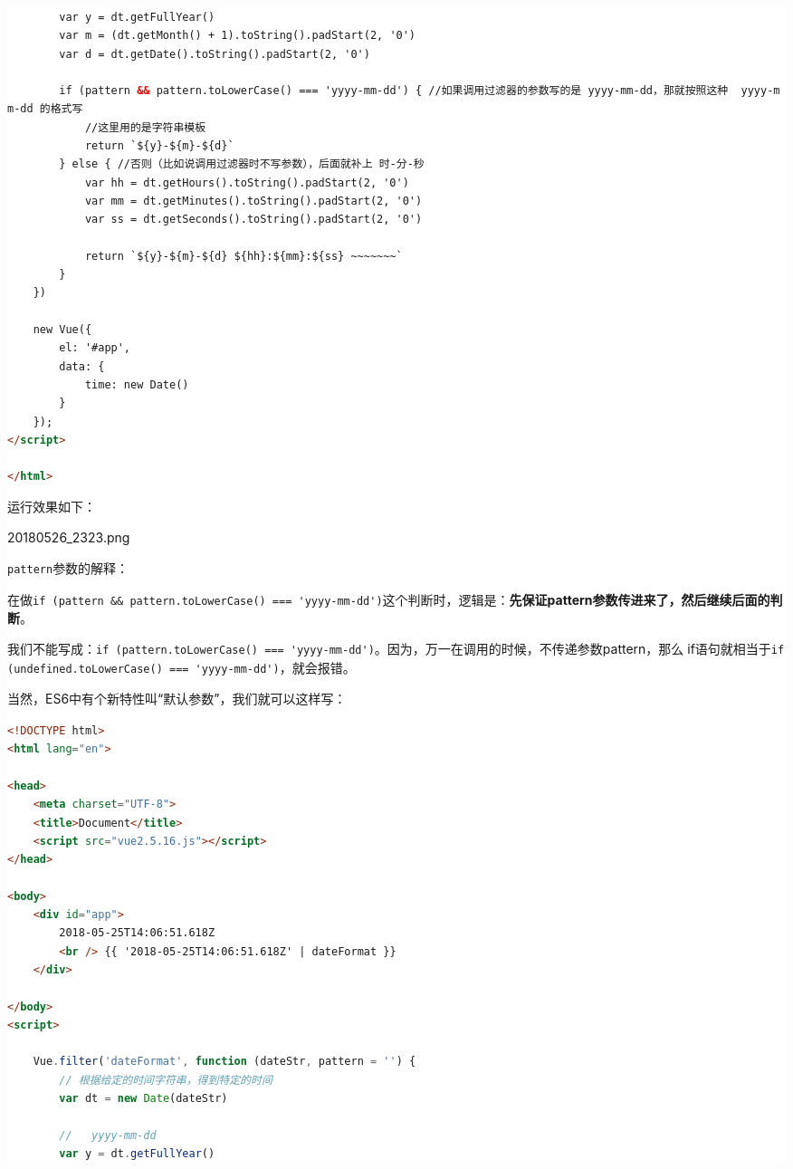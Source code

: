 ```html
        var y = dt.getFullYear()
        var m = (dt.getMonth() + 1).toString().padStart(2, '0')
        var d = dt.getDate().toString().padStart(2, '0')

        if (pattern && pattern.toLowerCase() === 'yyyy-mm-dd') { //如果调用过滤器的参数写的是 yyyy-mm-dd，那就按照这种  yyyy-mm-dd 的格式写
            //这里用的是字符串模板
            return `${y}-${m}-${d}`
        } else { //否则（比如说调用过滤器时不写参数），后面就补上 时-分-秒
            var hh = dt.getHours().toString().padStart(2, '0')
            var mm = dt.getMinutes().toString().padStart(2, '0')
            var ss = dt.getSeconds().toString().padStart(2, '0')

            return `${y}-${m}-${d} ${hh}:${mm}:${ss} ~~~~~~~`
        }
    })

    new Vue({
        el: '#app',
        data: {
            time: new Date()
        }
    });
</script>

</html>
```


运行效果如下：

20180526_2323.png

`pattern`参数的解释：

在做`if (pattern && pattern.toLowerCase() === 'yyyy-mm-dd')`这个判断时，逻辑是：**先保证pattern参数传进来了，然后继续后面的判断**。

我们不能写成：`if (pattern.toLowerCase() === 'yyyy-mm-dd')`。因为，万一在调用的时候，不传递参数pattern，那么 if语句就相当于`if (undefined.toLowerCase() === 'yyyy-mm-dd')`，就会报错。

当然，ES6中有个新特性叫“默认参数”，我们就可以这样写：

```html
<!DOCTYPE html>
<html lang="en">

<head>
    <meta charset="UTF-8">
    <title>Document</title>
    <script src="vue2.5.16.js"></script>
</head>

<body>
    <div id="app">
        2018-05-25T14:06:51.618Z
        <br /> {{ '2018-05-25T14:06:51.618Z' | dateFormat }}
    </div>

</body>
<script>

    Vue.filter('dateFormat', function (dateStr, pattern = '') {
        // 根据给定的时间字符串，得到特定的时间
        var dt = new Date(dateStr)

        //   yyyy-mm-dd
        var y = dt.getFullYear()
```